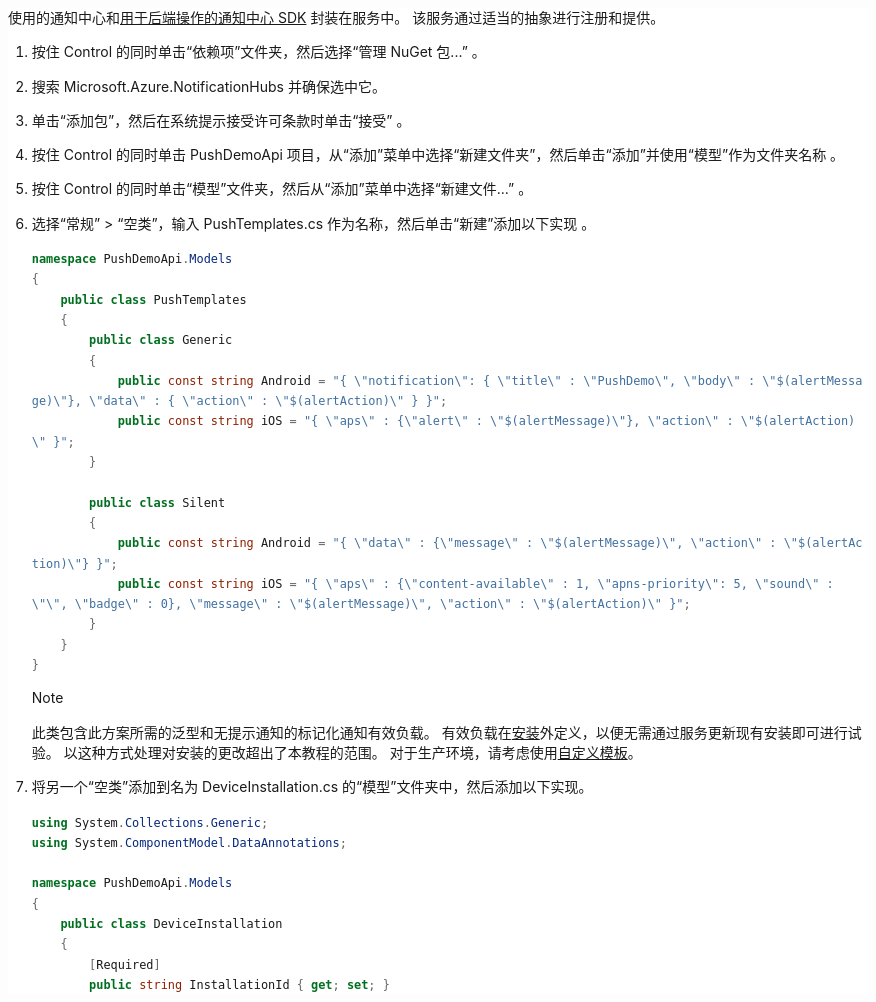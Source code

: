 使用的通知中心和[用于后端操作的通知中心 SDK](https://www.nuget.org/packages/Microsoft.Azure.NotificationHubs/) 封装在服务中。 该服务通过适当的抽象进行注册和提供。

1. 按住 Control 的同时单击“依赖项”文件夹，然后选择“管理 NuGet 包...”   。

1. 搜索 Microsoft.Azure.NotificationHubs 并确保选中它。

1. 单击“添加包”，然后在系统提示接受许可条款时单击“接受” 。

1. 按住 Control 的同时单击 PushDemoApi 项目，从“添加”菜单中选择“新建文件夹”，然后单击“添加”并使用“模型”作为文件夹名称     。

1. 按住 Control 的同时单击“模型”文件夹，然后从“添加”菜单中选择“新建文件...”    。

1. 选择“常规” > “空类”，输入 PushTemplates.cs 作为名称，然后单击“新建”添加以下实现  。

    ```csharp
    namespace PushDemoApi.Models
    {
        public class PushTemplates
        {
            public class Generic
            {
                public const string Android = "{ \"notification\": { \"title\" : \"PushDemo\", \"body\" : \"$(alertMessage)\"}, \"data\" : { \"action\" : \"$(alertAction)\" } }";
                public const string iOS = "{ \"aps\" : {\"alert\" : \"$(alertMessage)\"}, \"action\" : \"$(alertAction)\" }";
            }

            public class Silent
            {
                public const string Android = "{ \"data\" : {\"message\" : \"$(alertMessage)\", \"action\" : \"$(alertAction)\"} }";
                public const string iOS = "{ \"aps\" : {\"content-available\" : 1, \"apns-priority\": 5, \"sound\" : \"\", \"badge\" : 0}, \"message\" : \"$(alertMessage)\", \"action\" : \"$(alertAction)\" }";
            }
        }
    }
    ```

    > [!NOTE]
    > 此类包含此方案所需的泛型和无提示通知的标记化通知有效负载。 有效负载在[安装](/dotnet/api/microsoft.azure.notificationhubs.installation?view=azure-dotnet)外定义，以便无需通过服务更新现有安装即可进行试验。 以这种方式处理对安装的更改超出了本教程的范围。 对于生产环境，请考虑使用[自定义模板](/azure/notification-hubs/notification-hubs-templates-cross-platform-push-messages)。

1. 将另一个“空类”添加到名为 DeviceInstallation.cs 的“模型”文件夹中，然后添加以下实现。

    ```csharp
    using System.Collections.Generic;
    using System.ComponentModel.DataAnnotations;

    namespace PushDemoApi.Models
    {
        public class DeviceInstallation
        {
            [Required]
            public string InstallationId { get; set; }
